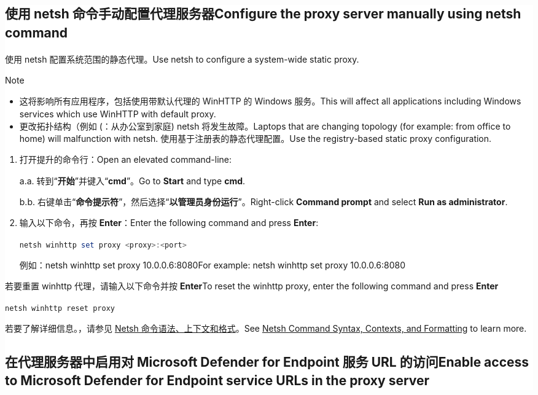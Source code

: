 ## <a name="configure-the-proxy-server-manually-using-netsh-command"></a><span data-ttu-id="d7777-143">使用 netsh 命令手动配置代理服务器</span><span class="sxs-lookup"><span data-stu-id="d7777-143">Configure the proxy server manually using netsh command</span></span>

<span data-ttu-id="d7777-144">使用 netsh 配置系统范围的静态代理。</span><span class="sxs-lookup"><span data-stu-id="d7777-144">Use netsh to configure a system-wide static proxy.</span></span>

> [!NOTE]
> - <span data-ttu-id="d7777-145">这将影响所有应用程序，包括使用带默认代理的 WinHTTP 的 Windows 服务。</span><span class="sxs-lookup"><span data-stu-id="d7777-145">This will affect all applications including Windows services which use WinHTTP with default proxy.</span></span></br>
> - <span data-ttu-id="d7777-146">更改拓扑结构（例如 (：从办公室到家庭) netsh 将发生故障。</span><span class="sxs-lookup"><span data-stu-id="d7777-146">Laptops that are changing topology (for example: from office to home) will malfunction with netsh.</span></span> <span data-ttu-id="d7777-147">使用基于注册表的静态代理配置。</span><span class="sxs-lookup"><span data-stu-id="d7777-147">Use the registry-based static proxy configuration.</span></span>

1. <span data-ttu-id="d7777-148">打开提升的命令行：</span><span class="sxs-lookup"><span data-stu-id="d7777-148">Open an elevated command-line:</span></span>

    <span data-ttu-id="d7777-149">a.</span><span class="sxs-lookup"><span data-stu-id="d7777-149">a.</span></span> <span data-ttu-id="d7777-150">转到“**开始**”并键入“**cmd**”。</span><span class="sxs-lookup"><span data-stu-id="d7777-150">Go to **Start** and type **cmd**.</span></span>

    <span data-ttu-id="d7777-151">b.</span><span class="sxs-lookup"><span data-stu-id="d7777-151">b.</span></span> <span data-ttu-id="d7777-152">右键单击“**命令提示符**”，然后选择“**以管理员身份运行**”。</span><span class="sxs-lookup"><span data-stu-id="d7777-152">Right-click **Command prompt** and select **Run as administrator**.</span></span>

2. <span data-ttu-id="d7777-153">输入以下命令，再按 **Enter**：</span><span class="sxs-lookup"><span data-stu-id="d7777-153">Enter the following command and press **Enter**:</span></span>

   ```PowerShell
   netsh winhttp set proxy <proxy>:<port>
   ```

   <span data-ttu-id="d7777-154">例如：netsh winhttp set proxy 10.0.0.6:8080</span><span class="sxs-lookup"><span data-stu-id="d7777-154">For example: netsh winhttp set proxy 10.0.0.6:8080</span></span>

<span data-ttu-id="d7777-155">若要重置 winhttp 代理，请输入以下命令并按 **Enter**</span><span class="sxs-lookup"><span data-stu-id="d7777-155">To reset the winhttp proxy, enter the following command and press **Enter**</span></span>

```PowerShell
netsh winhttp reset proxy
```

<span data-ttu-id="d7777-156">若要了解详细信息。，请参见 [Netsh 命令语法、上下文和格式](https://docs.microsoft.com/windows-server/networking/technologies/netsh/netsh-contexts)。</span><span class="sxs-lookup"><span data-stu-id="d7777-156">See [Netsh Command Syntax, Contexts, and Formatting](https://docs.microsoft.com/windows-server/networking/technologies/netsh/netsh-contexts) to learn more.</span></span>

## <a name="enable-access-to-microsoft-defender-for-endpoint-service-urls-in-the-proxy-server"></a><span data-ttu-id="d7777-157">在代理服务器中启用对 Microsoft Defender for Endpoint 服务 URL 的访问</span><span class="sxs-lookup"><span data-stu-id="d7777-157">Enable access to Microsoft Defender for Endpoint service URLs in the proxy server</span></span>
